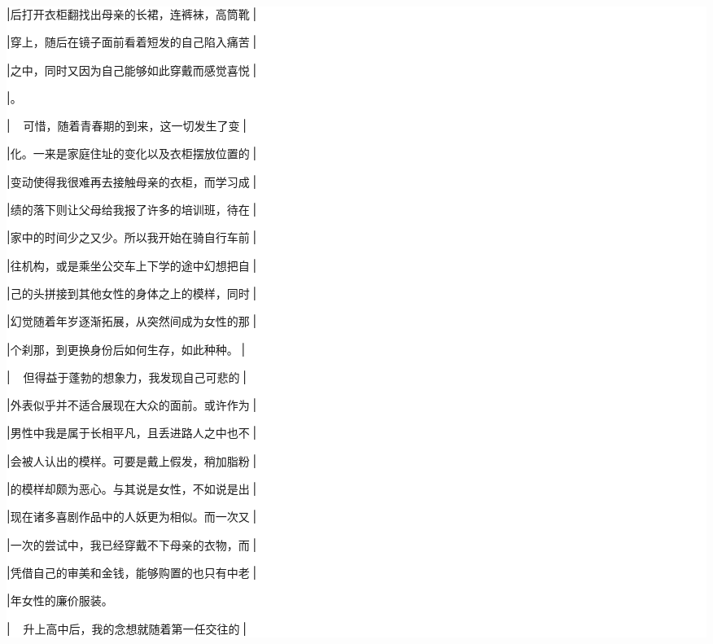 |后打开衣柜翻找出母亲的长裙，连裤袜，高筒靴 |

|穿上，随后在镜子面前看着短发的自己陷入痛苦 |

|之中，同时又因为自己能够如此穿戴而感觉喜悦 |

|。

|    可惜，随着青春期的到来，这一切发生了变 |

|化。一来是家庭住址的变化以及衣柜摆放位置的 |

|变动使得我很难再去接触母亲的衣柜，而学习成 |

|绩的落下则让父母给我报了许多的培训班，待在 |

|家中的时间少之又少。所以我开始在骑自行车前 |

|往机构，或是乘坐公交车上下学的途中幻想把自 |

|己的头拼接到其他女性的身体之上的模样，同时 |

|幻觉随着年岁逐渐拓展，从突然间成为女性的那 |

|个刹那，到更换身份后如何生存，如此种种。   |

|    但得益于蓬勃的想象力，我发现自己可悲的 |

|外表似乎并不适合展现在大众的面前。或许作为 |

|男性中我是属于长相平凡，且丢进路人之中也不 |

|会被人认出的模样。可要是戴上假发，稍加脂粉 |

|的模样却颇为恶心。与其说是女性，不如说是出 |

|现在诸多喜剧作品中的人妖更为相似。而一次又 |

|一次的尝试中，我已经穿戴不下母亲的衣物，而 |

|凭借自己的审美和金钱，能够购置的也只有中老 |

|年女性的廉价服装。

|    升上高中后，我的念想就随着第一任交往的 |
